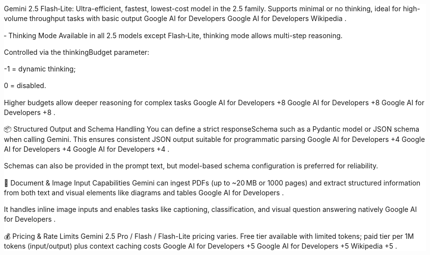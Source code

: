 Gemini 2.5 Flash‑Lite: Ultra-efficient, fastest, lowest-cost model in the 2.5 family. Supports minimal or no thinking, ideal for high-volume throughput tasks with basic output 
Google AI for Developers
Google AI for Developers
Wikipedia
.

‑ Thinking Mode
Available in all 2.5 models except Flash‑Lite, thinking mode allows multi-step reasoning.

Controlled via the thinkingBudget parameter:

-1 = dynamic thinking;

0 = disabled.

Higher budgets allow deeper reasoning for complex tasks 
Google AI for Developers
+8
Google AI for Developers
+8
Google AI for Developers
+8
.

📦 Structured Output and Schema Handling
You can define a strict responseSchema such as a Pydantic model or JSON schema when calling Gemini. This ensures consistent JSON output suitable for programmatic parsing 
Google AI for Developers
+4
Google AI for Developers
+4
Google AI for Developers
+4
.

Schemas can also be provided in the prompt text, but model-based schema configuration is preferred for reliability.

📄 Document & Image Input Capabilities
Gemini can ingest PDFs (up to ~20 MB or 1000 pages) and extract structured information from both text and visual elements like diagrams and tables 
Google AI for Developers
.

It handles inline image inputs and enables tasks like captioning, classification, and visual question answering natively 
Google AI for Developers
.

💰 Pricing & Rate Limits
Gemini 2.5 Pro / Flash / Flash-Lite pricing varies. Free tier available with limited tokens; paid tier per 1M tokens (input/output) plus context caching costs 
Google AI for Developers
+5
Google AI for Developers
+5
Wikipedia
+5
.
